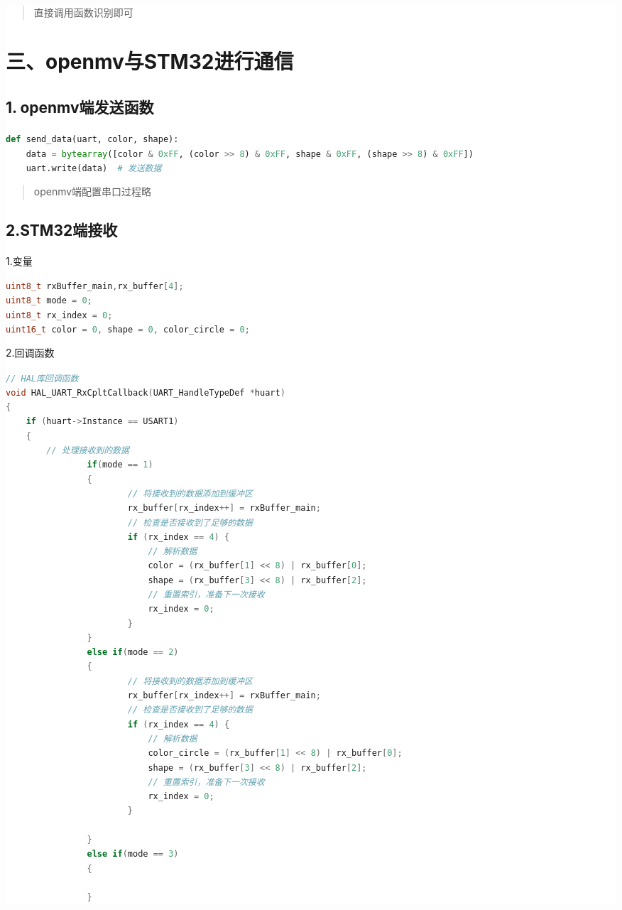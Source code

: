 > 直接调用函数识别即可
# 三、openmv与STM32进行通信
## 1. openmv端发送函数

```python
def send_data(uart, color, shape):
    data = bytearray([color & 0xFF, (color >> 8) & 0xFF, shape & 0xFF, (shape >> 8) & 0xFF])
    uart.write(data)  # 发送数据
```

> openmv端配置串口过程略

## 2.STM32端接收

1.变量

```c
uint8_t rxBuffer_main,rx_buffer[4];
uint8_t mode = 0;
uint8_t rx_index = 0;
uint16_t color = 0, shape = 0, color_circle = 0;
```
2.回调函数

```c
// HAL库回调函数
void HAL_UART_RxCpltCallback(UART_HandleTypeDef *huart)
{
    if (huart->Instance == USART1)
    {
        // 处理接收到的数据
				if(mode == 1)
				{
						// 将接收到的数据添加到缓冲区
						rx_buffer[rx_index++] = rxBuffer_main;
						// 检查是否接收到了足够的数据
						if (rx_index == 4) {
							// 解析数据
							color = (rx_buffer[1] << 8) | rx_buffer[0];
							shape = (rx_buffer[3] << 8) | rx_buffer[2];
							// 重置索引，准备下一次接收
							rx_index = 0;
						}
				}
				else if(mode == 2)
				{
						// 将接收到的数据添加到缓冲区
						rx_buffer[rx_index++] = rxBuffer_main;
						// 检查是否接收到了足够的数据
						if (rx_index == 4) {
							// 解析数据
							color_circle = (rx_buffer[1] << 8) | rx_buffer[0];
							shape = (rx_buffer[3] << 8) | rx_buffer[2];
							// 重置索引，准备下一次接收
							rx_index = 0;
						}
				
				}
				else if(mode == 3)
				{
				
				}

```